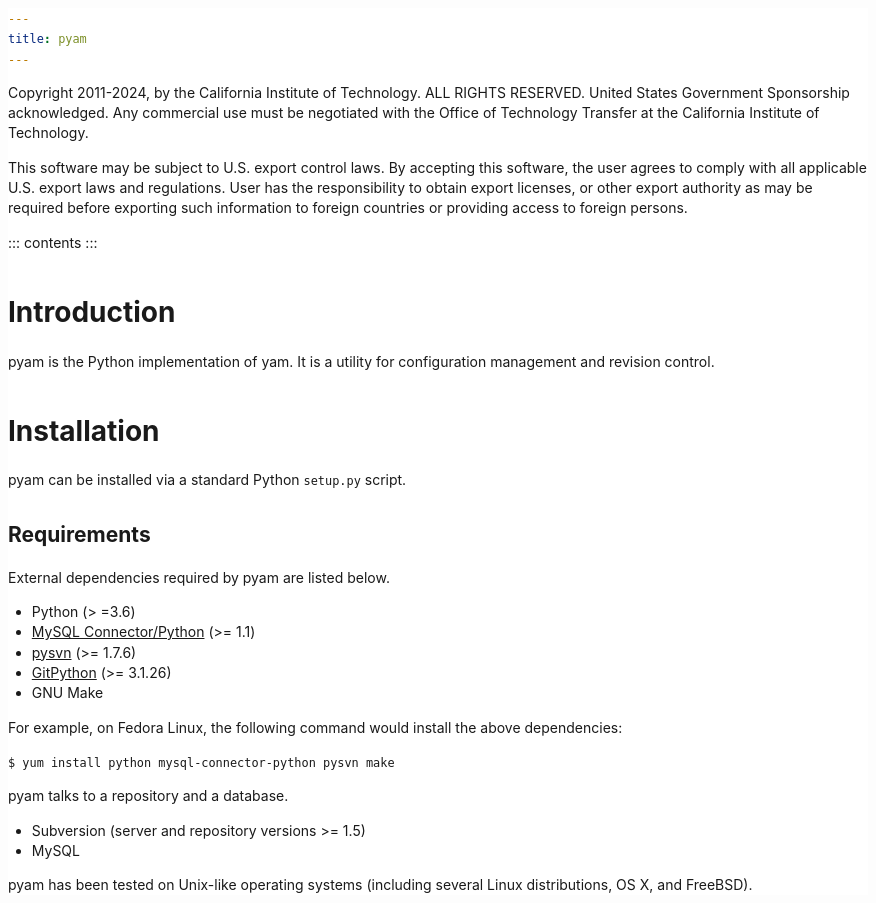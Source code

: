 ```yaml
---
title: pyam
---
```


Copyright 2011-2024, by the California Institute of Technology. ALL
RIGHTS RESERVED. United States Government Sponsorship acknowledged. Any
commercial use must be negotiated with the Office of Technology Transfer
at the California Institute of Technology.

This software may be subject to U.S. export control laws. By accepting
this software, the user agrees to comply with all applicable U.S. export
laws and regulations. User has the responsibility to obtain export
licenses, or other export authority as may be required before exporting
such information to foreign countries or providing access to foreign
persons.

::: contents
:::

# Introduction

pyam is the Python implementation of yam. It is a utility for
configuration management and revision control.

# Installation

pyam can be installed via a standard Python `setup.py` script.

## Requirements

External dependencies required by pyam are listed below.

-   Python (\> =3.6)
-   [MySQL
    Connector/Python](https://pypi.python.org/pypi/mysql-connector-python)
    (\>= 1.1)
-   [pysvn](https://sourceforge.net/projects/pysvn/) (\>= 1.7.6)
-   [GitPython](https://pypi.org/project/GitPython/) (\>= 3.1.26)
-   GNU Make

For example, on Fedora Linux, the following command would install the
above dependencies:

    $ yum install python mysql-connector-python pysvn make

pyam talks to a repository and a database.

-   Subversion (server and repository versions \>= 1.5)
-   MySQL

pyam has been tested on Unix-like operating systems (including several
Linux distributions, OS X, and FreeBSD).

